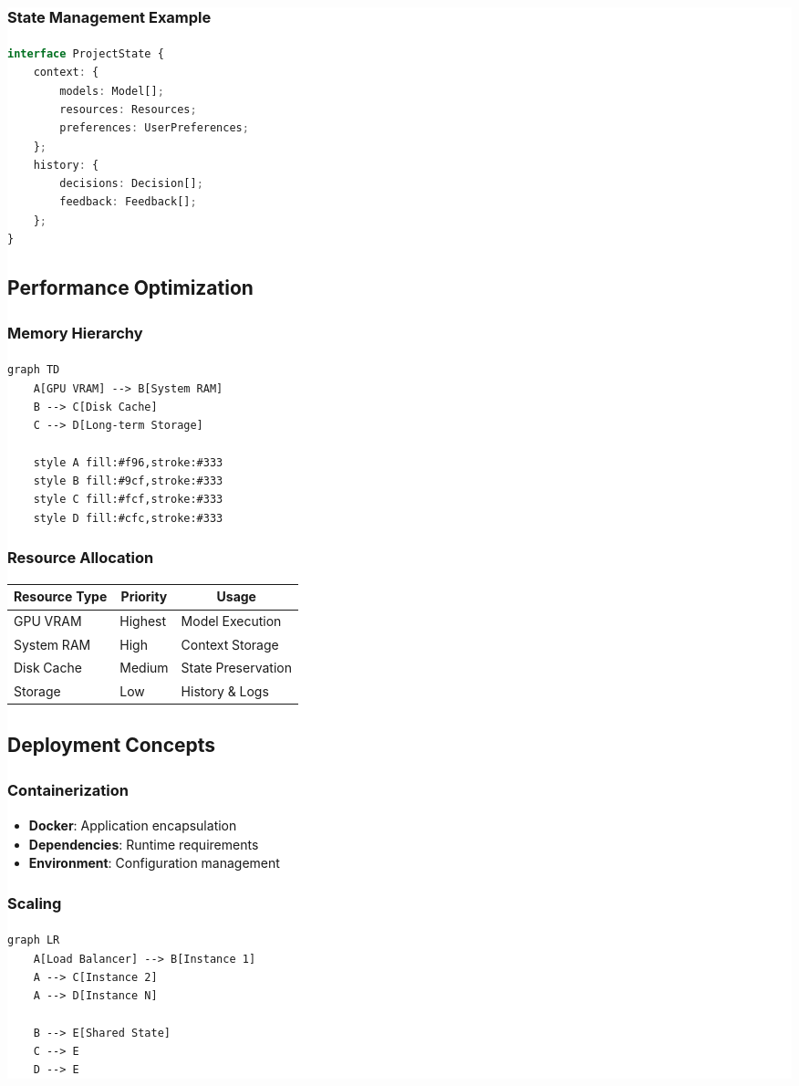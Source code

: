 
### State Management Example
```typescript
interface ProjectState {
    context: {
        models: Model[];
        resources: Resources;
        preferences: UserPreferences;
    };
    history: {
        decisions: Decision[];
        feedback: Feedback[];
    };
}
```

## Performance Optimization

### Memory Hierarchy
```mermaid
graph TD
    A[GPU VRAM] --> B[System RAM]
    B --> C[Disk Cache]
    C --> D[Long-term Storage]
    
    style A fill:#f96,stroke:#333
    style B fill:#9cf,stroke:#333
    style C fill:#fcf,stroke:#333
    style D fill:#cfc,stroke:#333
```

### Resource Allocation
| Resource Type | Priority | Usage |
|--------------|----------|--------|
| GPU VRAM | Highest | Model Execution |
| System RAM | High | Context Storage |
| Disk Cache | Medium | State Preservation |
| Storage | Low | History & Logs |

## Deployment Concepts

### Containerization
- **Docker**: Application encapsulation
- **Dependencies**: Runtime requirements
- **Environment**: Configuration management

### Scaling
```mermaid
graph LR
    A[Load Balancer] --> B[Instance 1]
    A --> C[Instance 2]
    A --> D[Instance N]
    
    B --> E[Shared State]
    C --> E
    D --> E
```
